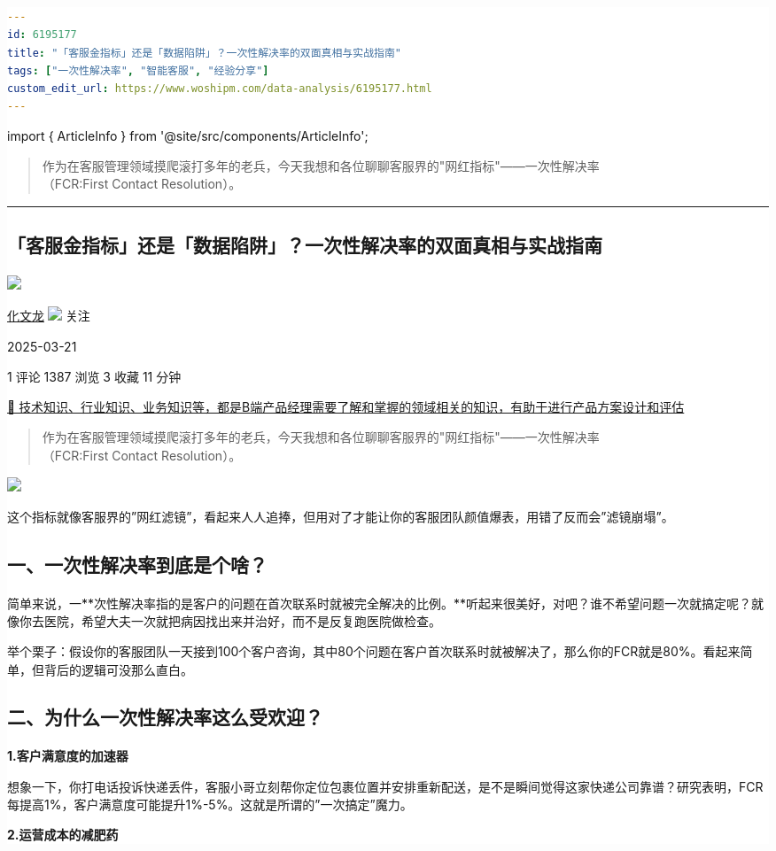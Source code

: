 ```yaml
---
id: 6195177
title: "「客服金指标」还是「数据陷阱」？一次性解决率的双面真相与实战指南"
tags: ["一次性解决率", "智能客服", "经验分享"]
custom_edit_url: https://www.woshipm.com/data-analysis/6195177.html
---
```

import { ArticleInfo } from '@site/src/components/ArticleInfo';

<ArticleInfo
    author="化文龙"
    authorLink="https://www.woshipm.com/u/285936"
    published="2025-03-21"
    views={1387}
    comments={1}
    collects={3}
/>

> 作为在客服管理领域摸爬滚打多年的老兵，今天我想和各位聊聊客服界的"网红指标"——一次性解决率（FCR:First Contact Resolution）。

---

## 「客服金指标」还是「数据陷阱」？一次性解决率的双面真相与实战指南

[![](https://static.woshipm.com/view/woshipm_api_def_20250117141911_4838.jpg?imageView2/1/w/72/h/72/q/100)](https://www.woshipm.com/u/285936)

[化文龙](https://www.woshipm.com/u/285936) ![](https://static.woshipm.com/tag/1101_1@2x.png) 关注

2025-03-21

1 评论 1387 浏览 3 收藏 11 分钟

[🔗 技术知识、行业知识、业务知识等，都是B端产品经理需要了解和掌握的领域相关的知识，有助于进行产品方案设计和评估](https://ke.qidianla.com/courses/bcpm)

> 作为在客服管理领域摸爬滚打多年的老兵，今天我想和各位聊聊客服界的"网红指标"——一次性解决率（FCR:First Contact Resolution）。

![](https://image.woshipm.com/2023/04/14/59d168d2-da8e-11ed-b69c-00163e0b5ff3.jpg)

这个指标就像客服界的”网红滤镜”，看起来人人追捧，但用对了才能让你的客服团队颜值爆表，用错了反而会”滤镜崩塌”。

## 一、一次性解决率到底是个啥？

简单来说，一**次性解决率指的是客户的问题在首次联系时就被完全解决的比例。**听起来很美好，对吧？谁不希望问题一次就搞定呢？就像你去医院，希望大夫一次就把病因找出来并治好，而不是反复跑医院做检查。

举个栗子：假设你的客服团队一天接到100个客户咨询，其中80个问题在客户首次联系时就被解决了，那么你的FCR就是80%。看起来简单，但背后的逻辑可没那么直白。

## 二、为什么一次性解决率这么受欢迎？

**1.客户满意度的加速器**

想象一下，你打电话投诉快递丢件，客服小哥立刻帮你定位包裹位置并安排重新配送，是不是瞬间觉得这家快递公司靠谱？研究表明，FCR每提高1%，客户满意度可能提升1%-5%。这就是所谓的”一次搞定”魔力。

**2.运营成本的减肥药**
